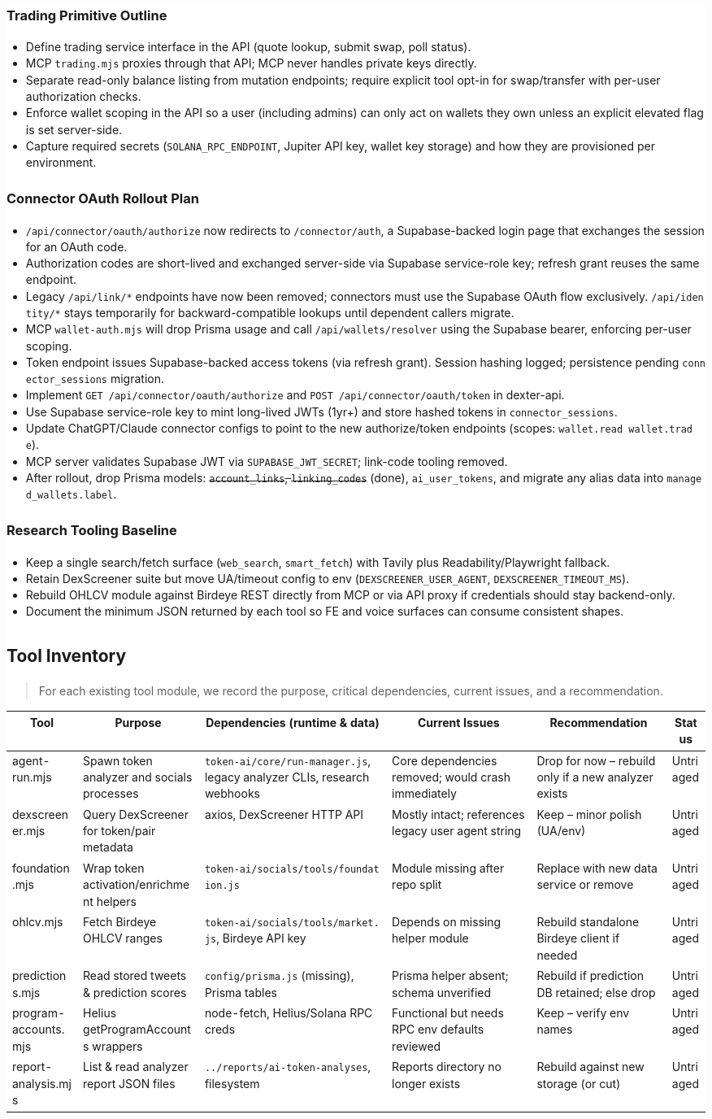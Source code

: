 

### Trading Primitive Outline
- Define trading service interface in the API (quote lookup, submit swap, poll status).
- MCP `trading.mjs` proxies through that API; MCP never handles private keys directly.
- Separate read-only balance listing from mutation endpoints; require explicit tool opt-in for swap/transfer with per-user authorization checks.
- Enforce wallet scoping in the API so a user (including admins) can only act on wallets they own unless an explicit elevated flag is set server-side.
- Capture required secrets (`SOLANA_RPC_ENDPOINT`, Jupiter API key, wallet key storage) and how they are provisioned per environment.

### Connector OAuth Rollout Plan
- `/api/connector/oauth/authorize` now redirects to `/connector/auth`, a Supabase-backed login page that exchanges the session for an OAuth code.
- Authorization codes are short-lived and exchanged server-side via Supabase service-role key; refresh grant reuses the same endpoint.
- Legacy `/api/link/*` endpoints have now been removed; connectors must use the Supabase OAuth flow exclusively. `/api/identity/*` stays temporarily for backward-compatible lookups until dependent callers migrate.
- MCP `wallet-auth.mjs` will drop Prisma usage and call `/api/wallets/resolver` using the Supabase bearer, enforcing per-user scoping.
- Token endpoint issues Supabase-backed access tokens (via refresh grant). Session hashing logged; persistence pending `connector_sessions` migration.
- Implement `GET /api/connector/oauth/authorize` and `POST /api/connector/oauth/token` in dexter-api.
- Use Supabase service-role key to mint long-lived JWTs (1yr+) and store hashed tokens in `connector_sessions`.
- Update ChatGPT/Claude connector configs to point to the new authorize/token endpoints (scopes: `wallet.read wallet.trade`).
- MCP server validates Supabase JWT via `SUPABASE_JWT_SECRET`; link-code tooling removed.
- After rollout, drop Prisma models: ~~`account_links`, `linking_codes`~~ (done), `ai_user_tokens`, and migrate any alias data into `managed_wallets.label`.

### Research Tooling Baseline
- Keep a single search/fetch surface (`web_search`, `smart_fetch`) with Tavily plus Readability/Playwright fallback.
- Retain DexScreener suite but move UA/timeout config to env (`DEXSCREENER_USER_AGENT`, `DEXSCREENER_TIMEOUT_MS`).
- Rebuild OHLCV module against Birdeye REST directly from MCP or via API proxy if credentials should stay backend-only.
- Document the minimum JSON returned by each tool so FE and voice surfaces can consume consistent shapes.

## Tool Inventory
> For each existing tool module, we record the purpose, critical dependencies, current issues, and a recommendation.

| Tool | Purpose | Dependencies (runtime & data) | Current Issues | Recommendation | Status |
|------|---------|-------------------------------|----------------|----------------|--------|
| agent-run.mjs | Spawn token analyzer and socials processes | `token-ai/core/run-manager.js`, legacy analyzer CLIs, research webhooks | Core dependencies removed; would crash immediately | Drop for now – rebuild only if a new analyzer exists | Untriaged |
| dexscreener.mjs | Query DexScreener for token/pair metadata | axios, DexScreener HTTP API | Mostly intact; references legacy user agent string | Keep – minor polish (UA/env) | Untriaged |
| foundation.mjs | Wrap token activation/enrichment helpers | `token-ai/socials/tools/foundation.js` | Module missing after repo split | Replace with new data service or remove | Untriaged |
| ohlcv.mjs | Fetch Birdeye OHLCV ranges | `token-ai/socials/tools/market.js`, Birdeye API key | Depends on missing helper module | Rebuild standalone Birdeye client if needed | Untriaged |
| predictions.mjs | Read stored tweets & prediction scores | `config/prisma.js` (missing), Prisma tables | Prisma helper absent; schema unverified | Rebuild if prediction DB retained; else drop | Untriaged |
| program-accounts.mjs | Helius getProgramAccounts wrappers | node-fetch, Helius/Solana RPC creds | Functional but needs RPC env defaults reviewed | Keep – verify env names | Untriaged |
| report-analysis.mjs | List & read analyzer report JSON files | `../reports/ai-token-analyses`, filesystem | Reports directory no longer exists | Rebuild against new storage (or cut) | Untriaged |